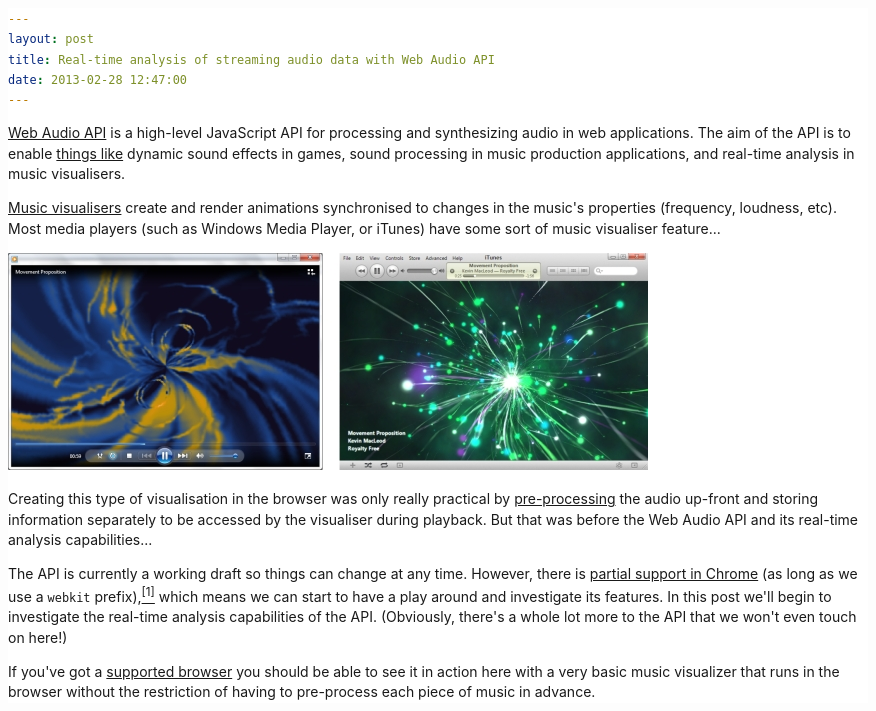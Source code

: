 ```yaml
---
layout: post
title: Real-time analysis of streaming audio data with Web Audio API
date: 2013-02-28 12:47:00
---
```


[Web Audio API](http://www.w3.org/TR/webaudio/) is a high-level JavaScript API for processing and synthesizing audio in web applications. The aim of the API is to enable [things like](http://www.w3.org/TR/webaudio/#ExampleApplications-section) dynamic sound effects in games, sound processing in music production applications, and real-time analysis in music visualisers.

[Music visualisers](http://en.wikipedia.org/wiki/Music_visualization) create and render animations synchronised to changes in the music's properties (frequency, loudness, etc). Most media players (such as Windows Media Player, or iTunes) have some sort of music visualiser feature...

![Music visualisers in Windows Media Player and iTunes](/img/post-2013-02-25-visualisers.jpg)

Creating this type of visualisation in the browser was only really practical by [pre-processing](http://gskinner.com/blog/archives/2011/03/music-visualizer-in-html5-js-with-source-code.html) the audio up-front and storing information separately to be accessed by the visualiser during playback. But that was before the Web Audio API and its real-time analysis capabilities...

The API is currently a working draft so things can change at any time. However, there is [partial support in Chrome](http://caniuse.com/#feat=audio-api) (as long as we use a `webkit` prefix),<a id="refNote1" href="#Note1"><sup>[1]</sup></a> which means we can start to have a play around and investigate its features. In this post we'll begin to investigate the real-time analysis capabilities of the API. (Obviously, there's a whole lot more to the API that we won't even touch on here!)

If you've got a [supported browser](http://caniuse.com/#feat=audio-api) you should be able to see it in action here with a very basic music visualizer that runs in the browser without the restriction of having to pre-process each piece of music in advance.

<style>
#example {
    background-color: #212121;
    color: #F2F2F2;
    font-family: 'Myriad Pro', Calibri, Helvetica, Arial, sans-serif;
    font-size: small;
	height: 550px;
}

